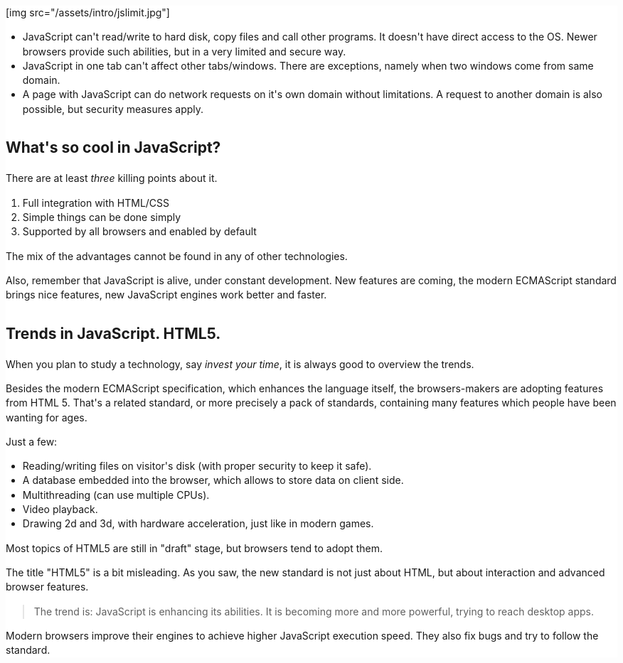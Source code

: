 [img src="/assets/intro/jslimit.jpg"]

<ul>
<li>JavaScript can't read/write to hard disk, copy files and call other programs. It doesn't have direct access to the OS. Newer browsers provide such abilities, but in a very limited and secure way.</li>
<li>JavaScript in one tab can't affect other tabs/windows. There are exceptions, namely when two windows come from same domain.</li>
<li>A page with JavaScript can do network requests on it's own domain without limitations. A request to another domain is also possible, but security measures apply.</li>
</ul>


## What's so cool in JavaScript?   

There are at least <i>three</i> killing points about it.

<ol class="balance">
<li class="list-plus">Full integration with HTML/CSS</li>
<li class="list-plus">Simple things can be done simply</li>
<li class="list-plus">Supported by all browsers and enabled by default</li>
</ol>

The mix of the advantages cannot be found in any of other technologies.

Also, remember that JavaScript is alive, under constant development. New features are coming, the modern ECMAScript standard brings nice features, new JavaScript engines work better and faster.


## Trends in JavaScript. HTML5.   

When you plan to study a technology, say <i>invest your time</i>, it is always good to overview the trends.

Besides the modern ECMAScript specification, which enhances the language itself, the browsers-makers are adopting features from HTML 5. That's a related standard, or more precisely a pack of standards, containing many features which people have been wanting for ages.

Just a few:
<ul>
<li>Reading/writing files on visitor's disk (with proper security to keep it safe).</li>
<li>A database embedded into the browser, which allows to store data on client side.</li>
<li>Multithreading (can use multiple CPUs).</li>
<li>Video playback.</li>
<li>Drawing 2d and 3d, with hardware acceleration, just like in modern games.</li>
</ul>

Most topics of HTML5 are still in "draft" stage, but browsers tend to adopt them.

The title "HTML5" is a bit misleading. As you saw, the new standard is not just about HTML, but about interaction and advanced browser features.

<blockquote>The trend is: JavaScript is enhancing its abilities. It is becoming more and more powerful, trying to reach desktop apps.</blockquote>

Modern browsers improve their engines to achieve higher JavaScript execution speed. They also fix bugs and try to follow the standard.
